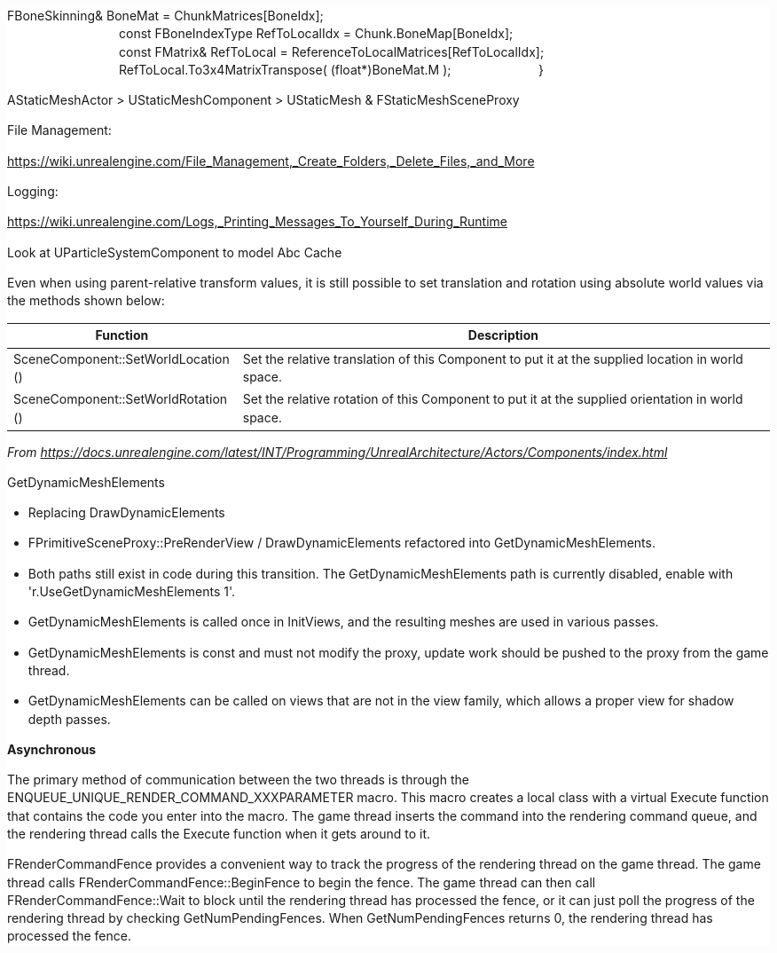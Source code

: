FBoneSkinning& BoneMat = ChunkMatrices\[BoneIdx];
                                const FBoneIndexType RefToLocalIdx = Chunk.BoneMap\[BoneIdx];
                                const FMatrix& RefToLocal = ReferenceToLocalMatrices\[RefToLocalIdx];
                                RefToLocal.To3x4MatrixTranspose( (float\*)BoneMat.M );
                        }

AStaticMeshActor > UStaticMeshComponent > UStaticMesh & FStaticMeshSceneProxy

File Management:

<https://wiki.unrealengine.com/File_Management,_Create_Folders,_Delete_Files,_and_More>

Logging:

<https://wiki.unrealengine.com/Logs,_Printing_Messages_To_Yourself_During_Runtime>

Look at UParticleSystemComponent to model Abc Cache

Even when using parent-relative transform values, it is still possible to set translation and rotation using absolute world values via the methods shown below:

<table><thead><tr class="header"><th><strong>Function</strong></th><th><strong>Description</strong></th></tr></thead><tbody><tr class="odd"><td>SceneComponent::SetWorldLocation()</td><td>Set the relative translation of this Component to put it at the supplied location in world space.</td></tr><tr class="even"><td>SceneComponent::SetWorldRotation()</td><td>Set the relative rotation of this Component to put it at the supplied orientation in world space.</td></tr></tbody></table>

*From <https://docs.unrealengine.com/latest/INT/Programming/UnrealArchitecture/Actors/Components/index.html>*

GetDynamicMeshElements

- Replacing DrawDynamicElements


- FPrimitiveSceneProxy::PreRenderView / DrawDynamicElements refactored into GetDynamicMeshElements.

- Both paths still exist in code during this transition. The GetDynamicMeshElements path is currently disabled, enable with 'r.UseGetDynamicMeshElements 1'.

- GetDynamicMeshElements is called once in InitViews, and the resulting meshes are used in various passes.

- GetDynamicMeshElements is const and must not modify the proxy, update work should be pushed to the proxy from the game thread.

- GetDynamicMeshElements can be called on views that are not in the view family, which allows a proper view for shadow depth passes.

**Asynchronous**

The primary method of communication between the two threads is through the ENQUEUE_UNIQUE_RENDER_COMMAND_XXXPARAMETER macro. This macro creates a local class with a virtual Execute function that contains the code you enter into the macro. The game thread inserts the command into the rendering command queue, and the rendering thread calls the Execute function when it gets around to it.

FRenderCommandFence provides a convenient way to track the progress of the rendering thread on the game thread. The game thread calls FRenderCommandFence::BeginFence to begin the fence. The game thread can then call FRenderCommandFence::Wait to block until the rendering thread has processed the fence, or it can just poll the progress of the rendering thread by checking GetNumPendingFences. When GetNumPendingFences returns 0, the rendering thread has processed the fence.


[fname reference guide]: https://docs.unrealengine.com/latest/INT/Programming/UnrealArchitecture/StringHandling/FName/index.html
[ftext reference guide]: https://docs.unrealengine.com/latest/INT/Programming/UnrealArchitecture/StringHandling/FText/index.html